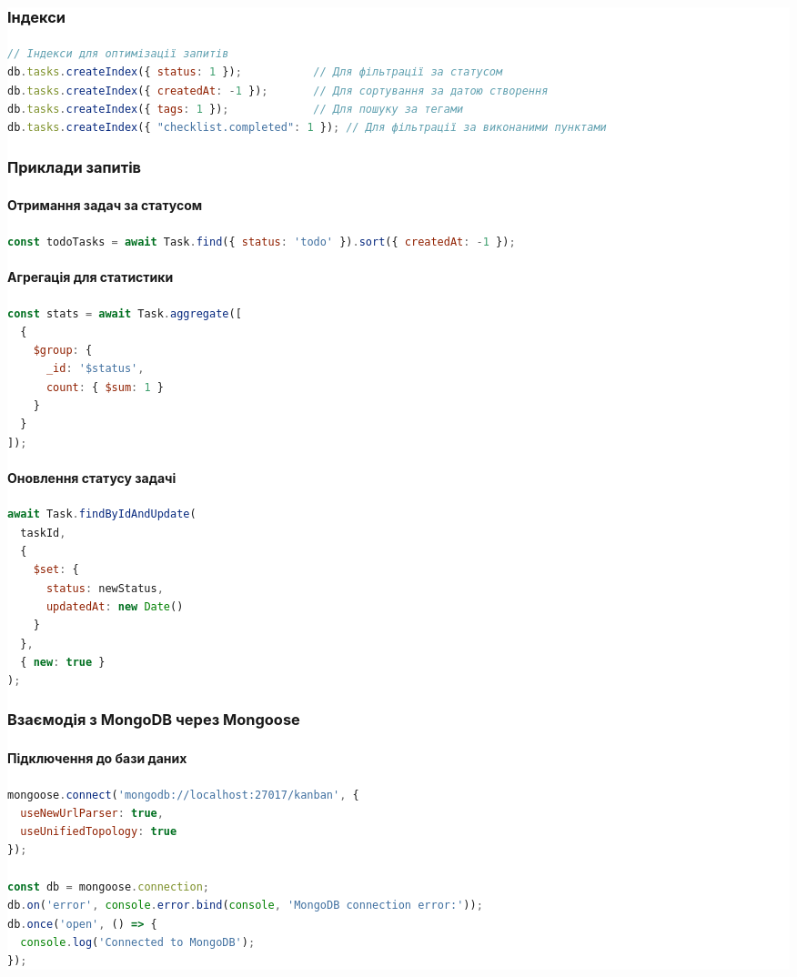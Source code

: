 ### Індекси

```javascript
// Індекси для оптимізації запитів
db.tasks.createIndex({ status: 1 });           // Для фільтрації за статусом
db.tasks.createIndex({ createdAt: -1 });       // Для сортування за датою створення
db.tasks.createIndex({ tags: 1 });             // Для пошуку за тегами
db.tasks.createIndex({ "checklist.completed": 1 }); // Для фільтрації за виконаними пунктами
```

### Приклади запитів

#### Отримання задач за статусом
```javascript
const todoTasks = await Task.find({ status: 'todo' }).sort({ createdAt: -1 });
```

#### Агрегація для статистики
```javascript
const stats = await Task.aggregate([
  {
    $group: {
      _id: '$status',
      count: { $sum: 1 }
    }
  }
]);
```

#### Оновлення статусу задачі
```javascript
await Task.findByIdAndUpdate(
  taskId,
  { 
    $set: { 
      status: newStatus,
      updatedAt: new Date()
    }
  },
  { new: true }
);
```

### Взаємодія з MongoDB через Mongoose

#### Підключення до бази даних
```javascript
mongoose.connect('mongodb://localhost:27017/kanban', {
  useNewUrlParser: true,
  useUnifiedTopology: true
});

const db = mongoose.connection;
db.on('error', console.error.bind(console, 'MongoDB connection error:'));
db.once('open', () => {
  console.log('Connected to MongoDB');
});
```
